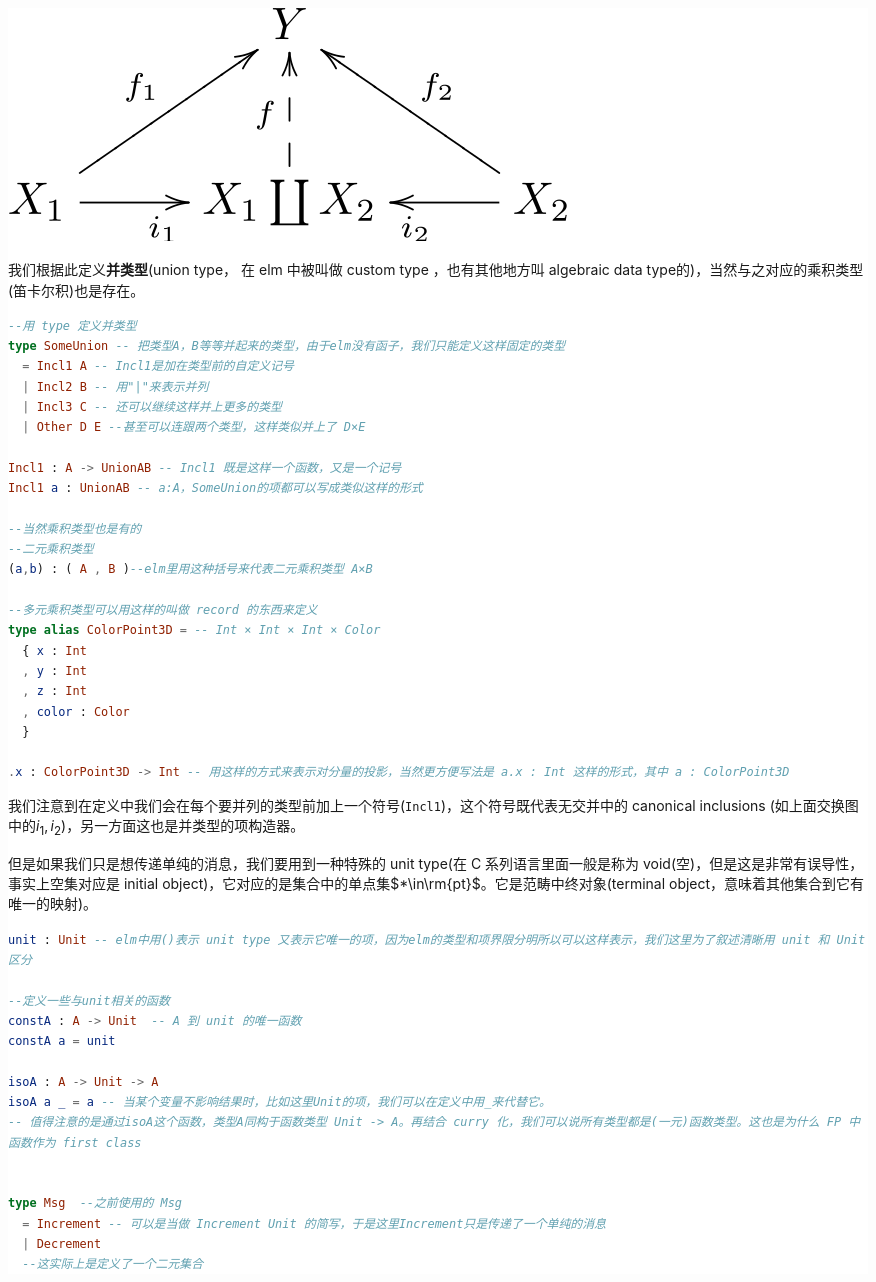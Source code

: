 ![coprod](image/560px-Coproduct-03.svg.png "无交并的泛性质")

我们根据此定义**并类型**(union type， 在 elm 中被叫做 custom type ，也有其他地方叫 algebraic data type的)，当然与之对应的乘积类型(笛卡尔积)也是存在。

```elm
--用 type 定义并类型
type SomeUnion -- 把类型A，B等等并起来的类型，由于elm没有函子，我们只能定义这样固定的类型
  = Incl1 A -- Incl1是加在类型前的自定义记号
  | Incl2 B -- 用"|"来表示并列
  | Incl3 C -- 还可以继续这样并上更多的类型
  | Other D E --甚至可以连跟两个类型，这样类似并上了 D×E

Incl1 : A -> UnionAB -- Incl1 既是这样一个函数，又是一个记号
Incl1 a : UnionAB -- a:A，SomeUnion的项都可以写成类似这样的形式

--当然乘积类型也是有的
--二元乘积类型
(a,b) : ( A , B )--elm里用这种括号来代表二元乘积类型 A×B

--多元乘积类型可以用这样的叫做 record 的东西来定义
type alias ColorPoint3D = -- Int × Int × Int × Color
  { x : Int
  , y : Int
  , z : Int
  , color : Color
  }

.x : ColorPoint3D -> Int -- 用这样的方式来表示对分量的投影，当然更方便写法是 a.x : Int 这样的形式，其中 a : ColorPoint3D
```

我们注意到在定义中我们会在每个要并列的类型前加上一个符号(`Incl1`)，这个符号既代表无交并中的 canonical inclusions (如上面交换图中的$i_1, i_2$)，另一方面这也是并类型的项构造器。

但是如果我们只是想传递单纯的消息，我们要用到一种特殊的 unit type(在 C 系列语言里面一般是称为 void(空)，但是这是非常有误导性，事实上空集对应是 initial object)，它对应的是集合中的单点集$*\in\rm{pt}$。它是范畴中终对象(terminal object，意味着其他集合到它有唯一的映射)。

```elm
unit : Unit -- elm中用()表示 unit type 又表示它唯一的项，因为elm的类型和项界限分明所以可以这样表示，我们这里为了叙述清晰用 unit 和 Unit 区分

--定义一些与unit相关的函数
constA : A -> Unit  -- A 到 unit 的唯一函数
constA a = unit

isoA : A -> Unit -> A
isoA a _ = a -- 当某个变量不影响结果时，比如这里Unit的项，我们可以在定义中用_来代替它。
-- 值得注意的是通过isoA这个函数，类型A同构于函数类型 Unit -> A。再结合 curry 化，我们可以说所有类型都是(一元)函数类型。这也是为什么 FP 中函数作为 first class


type Msg  --之前使用的 Msg
  = Increment -- 可以是当做 Increment Unit 的简写，于是这里Increment只是传递了一个单纯的消息
  | Decrement
  --这实际上是定义了一个二元集合
```